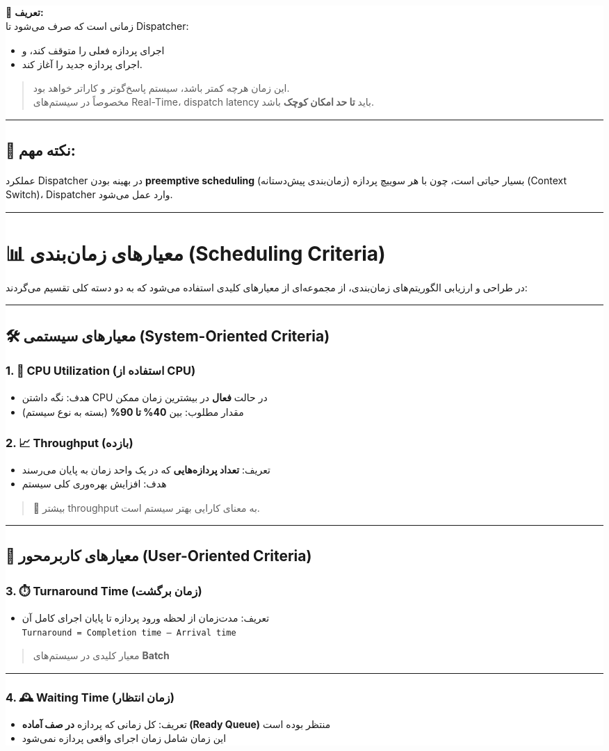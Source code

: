 🔻 **تعریف:**  
زمانی است که صرف می‌شود تا Dispatcher:

- اجرای پردازه فعلی را متوقف کند، و  
- اجرای پردازه جدید را آغاز کند.

> این زمان هرچه کمتر باشد، سیستم پاسخ‌گوتر و کاراتر خواهد بود.  
> مخصوصاً در سیستم‌های Real-Time، dispatch latency باید **تا حد امکان کوچک** باشد.

---

## 📌 نکته مهم:
عملکرد Dispatcher در بهینه بودن **preemptive scheduling** (زمان‌بندی پیش‌دستانه) بسیار حیاتی است، چون با هر سوییچ پردازه (Context Switch)، Dispatcher وارد عمل می‌شود.

---

# 📊 معیارهای زمان‌بندی (Scheduling Criteria)

در طراحی و ارزیابی الگوریتم‌های زمان‌بندی، از مجموعه‌ای از معیارهای کلیدی استفاده می‌شود که به دو دسته کلی تقسیم می‌گردند:

---

## 🛠️ معیارهای سیستمی (System-Oriented Criteria)

### 1. 🧠 CPU Utilization (استفاده از CPU)
- هدف: نگه داشتن CPU در حالت **فعال** در بیشترین زمان ممکن
- مقدار مطلوب: بین **40% تا 90%** (بسته به نوع سیستم)

### 2. 📈 Throughput (بازده)
- تعریف: **تعداد پردازه‌هایی** که در یک واحد زمان به پایان می‌رسند
- هدف: افزایش بهره‌وری کلی سیستم

> 📌 بیشتر throughput به معنای کارایی بهتر سیستم است.

---

## 👤 معیارهای کاربرمحور (User-Oriented Criteria)

### 3. ⏱️ Turnaround Time (زمان برگشت)
- تعریف: مدت‌زمان از لحظه ورود پردازه تا پایان اجرای کامل آن  
  `Turnaround = Completion time – Arrival time`

> معیار کلیدی در سیستم‌های **Batch**

---

### 4. 🕰️ Waiting Time (زمان انتظار)
- تعریف: کل زمانی که پردازه **در صف آماده (Ready Queue)** منتظر بوده است
- این زمان شامل زمان اجرای واقعی پردازه نمی‌شود
